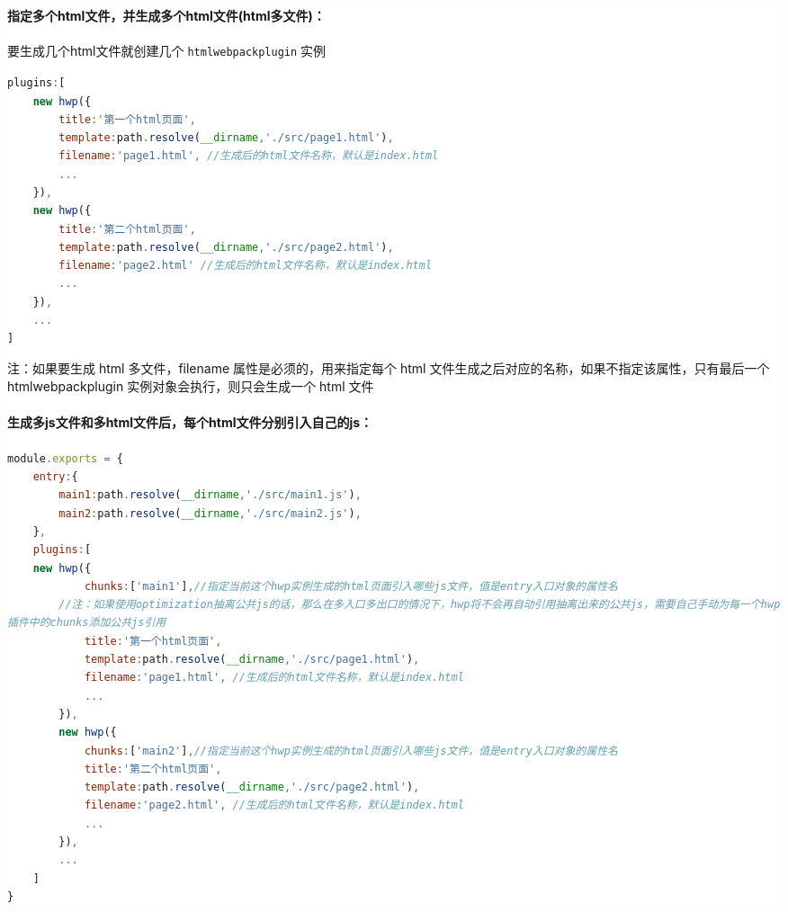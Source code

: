 

####  指定多个html文件，并生成多个html文件(html多文件)：

要生成几个html文件就创建几个 `htmlwebpackplugin` 实例

```js
plugins:[
    new hwp({
        title:'第一个html页面',
        template:path.resolve(__dirname,'./src/page1.html'),
        filename:'page1.html', //生成后的html文件名称，默认是index.html
        ...
    }),
    new hwp({
        title:'第二个html页面',
        template:path.resolve(__dirname,'./src/page2.html'),
        filename:'page2.html' //生成后的html文件名称，默认是index.html
        ...
    }),
    ...
]
```

注：如果要生成 html 多文件，filename 属性是必须的，用来指定每个 html 文件生成之后对应的名称，如果不指定该属性，只有最后一个 htmlwebpackplugin 实例对象会执行，则只会生成一个 html 文件



#### 生成多js文件和多html文件后，每个html文件分别引入自己的js：

```js
module.exports = {
    entry:{
        main1:path.resolve(__dirname,'./src/main1.js'),
        main2:path.resolve(__dirname,'./src/main2.js'),
	},
    plugins:[
    new hwp({
            chunks:['main1'],//指定当前这个hwp实例生成的html页面引入哪些js文件，值是entry入口对象的属性名
        //注：如果使用optimization抽离公共js的话，那么在多入口多出口的情况下，hwp将不会再自动引用抽离出来的公共js，需要自己手动为每一个hwp插件中的chunks添加公共js引用
            title:'第一个html页面',
            template:path.resolve(__dirname,'./src/page1.html'),
            filename:'page1.html', //生成后的html文件名称，默认是index.html
            ...
        }),
        new hwp({
            chunks:['main2'],//指定当前这个hwp实例生成的html页面引入哪些js文件，值是entry入口对象的属性名
            title:'第二个html页面',
            template:path.resolve(__dirname,'./src/page2.html'),
            filename:'page2.html', //生成后的html文件名称，默认是index.html
            ...
        }),
        ...
    ]
}
```
